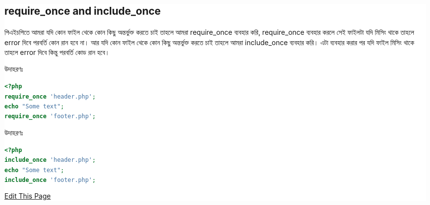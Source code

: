 ## require_once and include_once

পিএইচপিতে আমরা যদি কোন ফাইল থেকে কোন কিছু অন্তর্ভুক্ত করতে চাই তাহলে আমরা require_once ব্যবহার করি, require_once ব‍্যবহার
করলে সেই ফাইলটা যদি মিসিং থাকে তাহলে error দিবে পরবর্তি কোন রান হবে না। আর যদি কোন ফাইল থেকে কোন কিছু অন্তর্ভুক্ত করতে চাই
তাহলে আমরা include_once ব্যবহার করি। এটা ব‍্যবহার করার পর যদি ফাইল মিসিং থাকে তাহলে error দিবে কিন্তু পরবর্তি কোড রান
হবে।

উদাহরণঃ

```php
<?php
require_once 'header.php';
echo "Some text";
require_once 'footer.php';
```

উদাহরণঃ

```php
<?php
include_once 'header.php';
echo "Some text";
include_once 'footer.php';
```







[Edit This Page](https://github.com/polashmahmud/php/edit/main/docs/class-03.md)